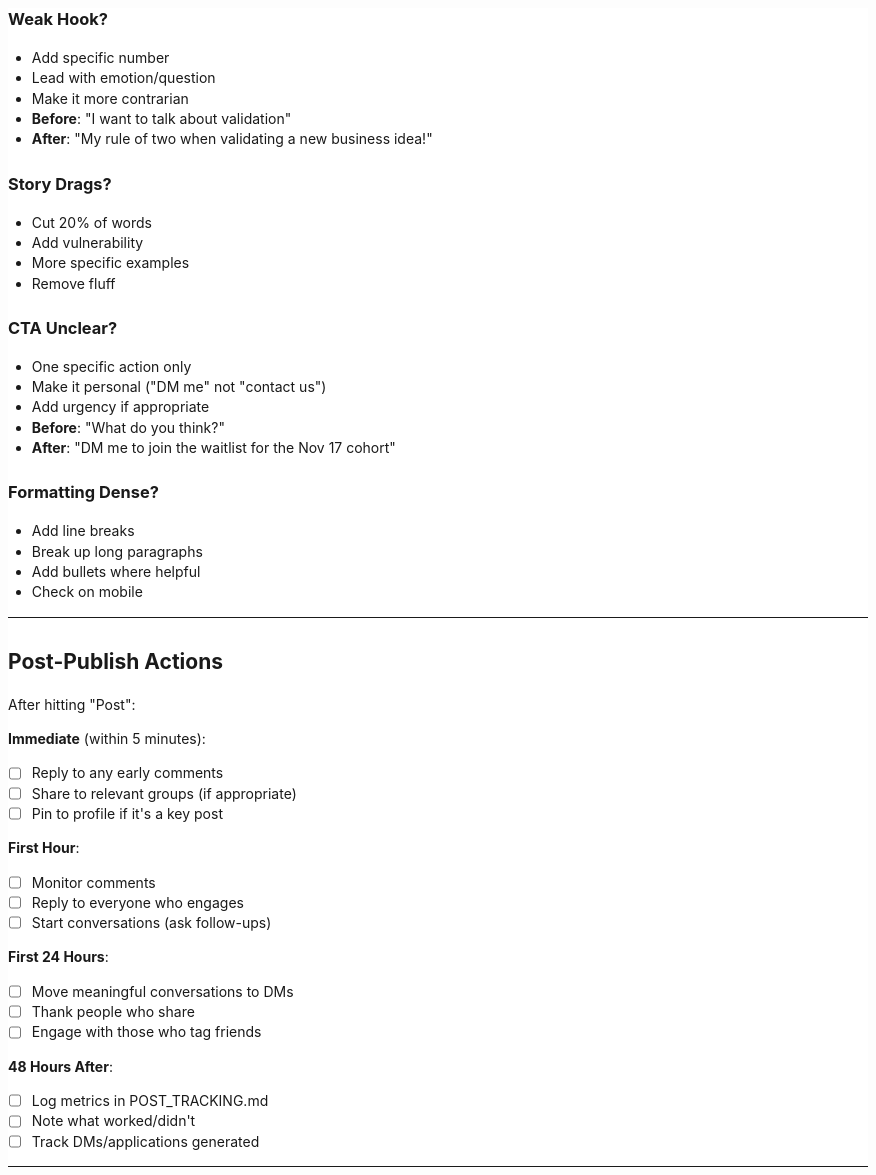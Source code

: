 ### Weak Hook?
- Add specific number
- Lead with emotion/question
- Make it more contrarian
- **Before**: "I want to talk about validation"
- **After**: "My rule of two when validating a new business idea!"

### Story Drags?
- Cut 20% of words
- Add vulnerability
- More specific examples
- Remove fluff

### CTA Unclear?
- One specific action only
- Make it personal ("DM me" not "contact us")
- Add urgency if appropriate
- **Before**: "What do you think?"
- **After**: "DM me to join the waitlist for the Nov 17 cohort"

### Formatting Dense?
- Add line breaks
- Break up long paragraphs
- Add bullets where helpful
- Check on mobile

---

## Post-Publish Actions

After hitting "Post":

**Immediate** (within 5 minutes):
- [ ] Reply to any early comments
- [ ] Share to relevant groups (if appropriate)
- [ ] Pin to profile if it's a key post

**First Hour**:
- [ ] Monitor comments
- [ ] Reply to everyone who engages
- [ ] Start conversations (ask follow-ups)

**First 24 Hours**:
- [ ] Move meaningful conversations to DMs
- [ ] Thank people who share
- [ ] Engage with those who tag friends

**48 Hours After**:
- [ ] Log metrics in POST_TRACKING.md
- [ ] Note what worked/didn't
- [ ] Track DMs/applications generated

---